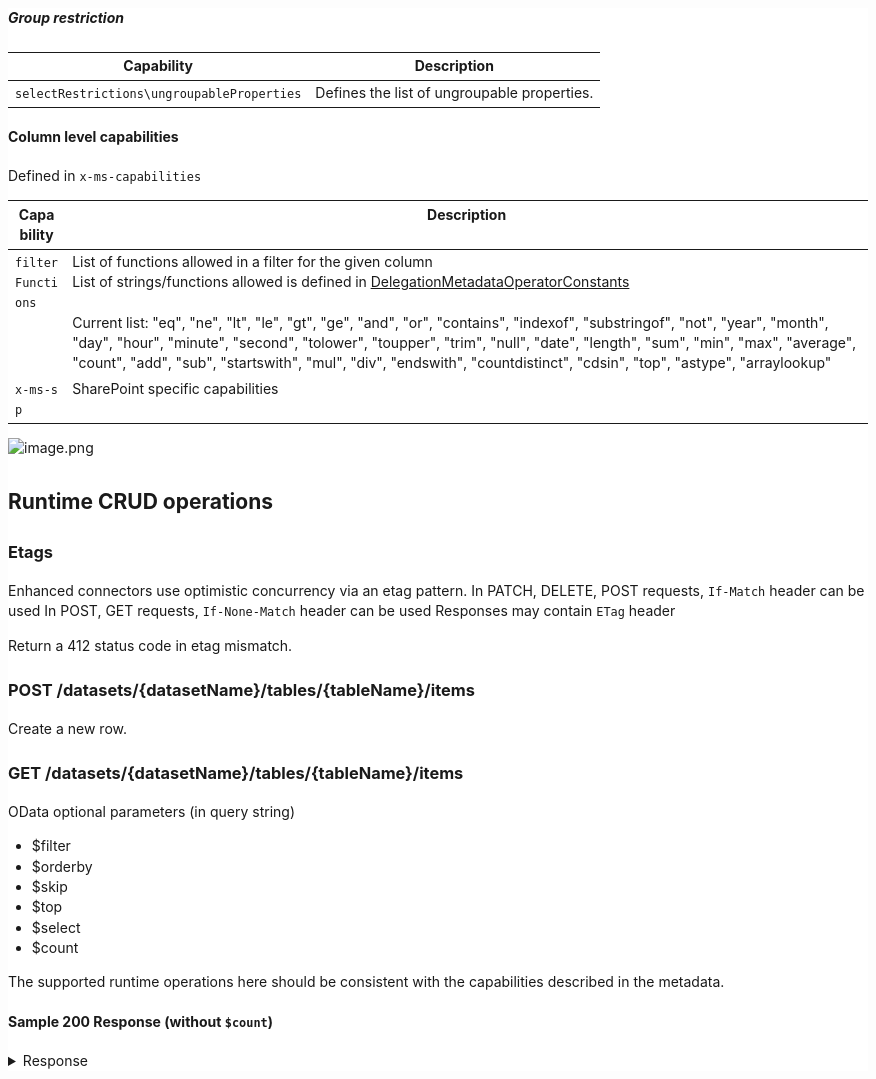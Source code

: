 ##### Group restriction

| Capability  | Description  |
|--|--|
| `selectRestrictions\ungroupableProperties` | Defines the list of ungroupable properties. |

#### Column level capabilities

Defined in `x-ms-capabilities`

| Capability | Description |
|--|--|
| `filterFunctions` | List of functions allowed in a filter for the given column<br> List of strings/functions allowed is defined in [DelegationMetadataOperatorConstants](https://github.com/microsoft/Power-Fx/blob/main/src/libraries/Microsoft.PowerFx.Core/Functions/Delegation/DelegationMetadataOperatorConstants.cs) <br><br> Current list: "eq", "ne", "lt", "le", "gt", "ge", "and", "or", "contains", "indexof", "substringof", "not", "year", "month", "day", "hour", "minute", "second", "tolower", "toupper", "trim", "null", "date", "length", "sum", "min", "max", "average", "count", "add", "sub", "startswith", "mul", "div", "endswith", "countdistinct", "cdsin", "top", "astype", "arraylookup" |
| `x-ms-sp` | SharePoint specific capabilities |

![image.png](/.attachments/image-eda977d9-7900-4394-bba3-e63062241eff.png)

## Runtime CRUD operations 


### Etags

Enhanced connectors use optimistic concurrency via an etag pattern. 
In PATCH, DELETE, POST requests, `If-Match` header can be used
In POST, GET requests, `If-None-Match` header can be used
Responses may contain `ETag` header

Return a 412 status code in etag mismatch. 

### POST /datasets/{datasetName}/tables/{tableName}/items
Create a new row. 

### GET /datasets/{datasetName}/tables/{tableName}/items

OData optional parameters (in query string)
- $filter
- $orderby
- $skip
- $top
- $select
- $count

The supported runtime operations here should be consistent with the capabilities described in the metadata.

#### Sample 200 Response (without `$count`)

<details>
<summary>Response</summary>


```text
HTTP/1.1 200 OK
OData-Version: 4.0
```
```json
{
  "@odata.context": "[Organization URI]/api/data/v9.2/$metadata#accounts(accountid)",
  "value": [
    {
      "@odata.etag": "W/\"81359849\"",
      "accountid": "78914942-34cb-ed11-b596-0022481d68cd"
    }
    // ... more rows
  ]
```